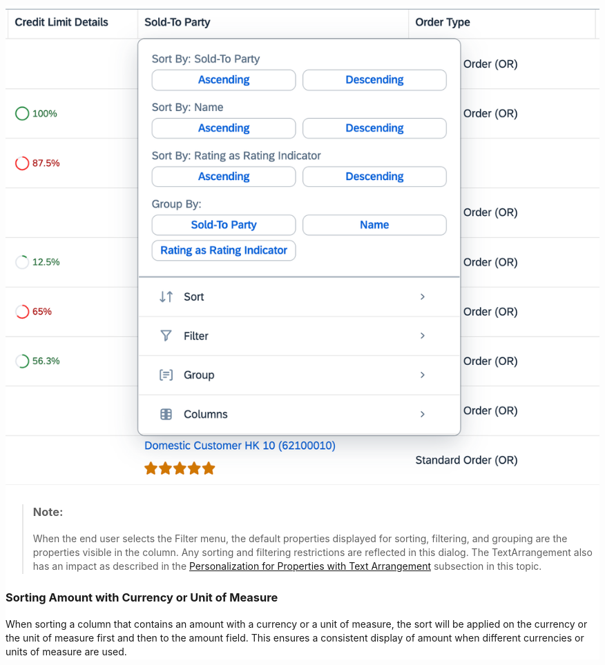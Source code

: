 ![](images/Sorting_Filtering_and_Grouping_Dialog_f1dd67d.png)

> ### Note:  
> When the end user selects the Filter menu, the default properties displayed for sorting, filtering, and grouping are the properties visible in the column. Any sorting and filtering restrictions are reflected in this dialog. The TextArrangement also has an impact as described in the [Personalization for Properties with Text Arrangement](enabling-table-personalization-3e2b4d2.md#loio3e2b4d212b66481a829ccef1dc0ca16b__personalization_text_arrangement) subsection in this topic.



### Sorting Amount with Currency or Unit of Measure

When sorting a column that contains an amount with a currency or a unit of measure, the sort will be applied on the currency or the unit of measure first and then to the amount field. This ensures a consistent display of amount when different currencies or units of measure are used.

